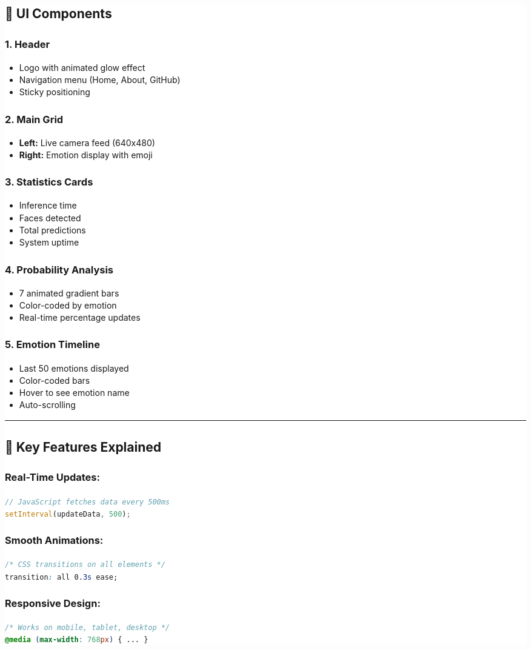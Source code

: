 
## 🎨 UI Components

### **1. Header**
- Logo with animated glow effect
- Navigation menu (Home, About, GitHub)
- Sticky positioning

### **2. Main Grid**
- **Left:** Live camera feed (640x480)
- **Right:** Emotion display with emoji

### **3. Statistics Cards**
- Inference time
- Faces detected
- Total predictions
- System uptime

### **4. Probability Analysis**
- 7 animated gradient bars
- Color-coded by emotion
- Real-time percentage updates

### **5. Emotion Timeline**
- Last 50 emotions displayed
- Color-coded bars
- Hover to see emotion name
- Auto-scrolling

---

## 🎯 Key Features Explained

### **Real-Time Updates:**
```javascript
// JavaScript fetches data every 500ms
setInterval(updateData, 500);
```

### **Smooth Animations:**
```css
/* CSS transitions on all elements */
transition: all 0.3s ease;
```

### **Responsive Design:**
```css
/* Works on mobile, tablet, desktop */
@media (max-width: 768px) { ... }
```
